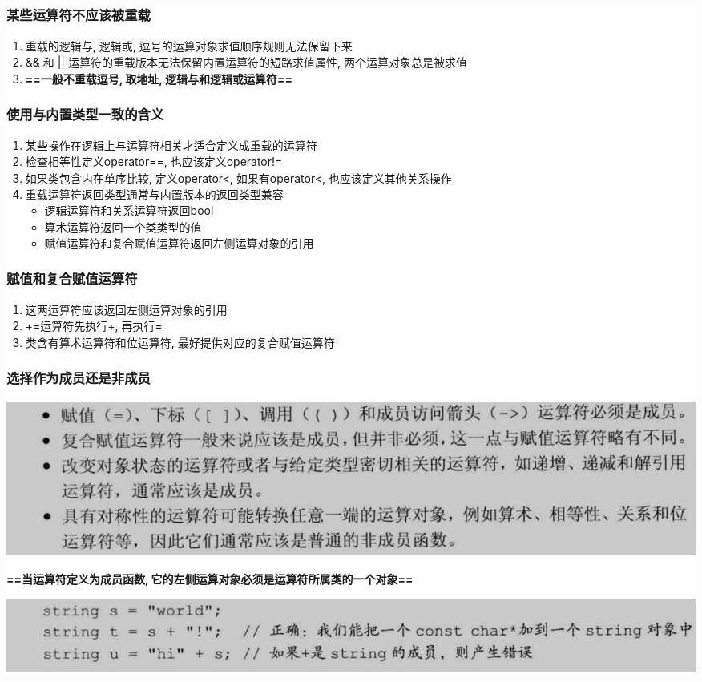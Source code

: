 





### 某些运算符不应该被重载

1. 重载的逻辑与, 逻辑或, 逗号的运算对象求值顺序规则无法保留下来
2. && 和 || 运算符的重载版本无法保留内置运算符的短路求值属性, 两个运算对象总是被求值
3. **==一般不重载逗号, 取地址, 逻辑与和逻辑或运算符==**





### 使用与内置类型一致的含义

1. 某些操作在逻辑上与运算符相关才适合定义成重载的运算符
2. 检查相等性定义operator==, 也应该定义operator!=
3. 如果类包含内在单序比较, 定义operator<, 如果有operator<, 也应该定义其他关系操作
4. 重载运算符返回类型通常与内置版本的返回类型兼容
    - 逻辑运算符和关系运算符返回bool
    - 算术运算符返回一个类类型的值
    - 赋值运算符和复合赋值运算符返回左侧运算对象的引用





### 赋值和复合赋值运算符

1. 这两运算符应该返回左侧运算对象的引用
2. +=运算符先执行+, 再执行=
3. 类含有算术运算符和位运算符, 最好提供对应的复合赋值运算符





### 选择作为成员还是非成员

**![image-20230910095607219](assets/image-20230910095607219.png)**





**==当运算符定义为成员函数, 它的左侧运算对象必须是运算符所属类的一个对象==**

![image-20230910095752897](assets/image-20230910095752897.png)
